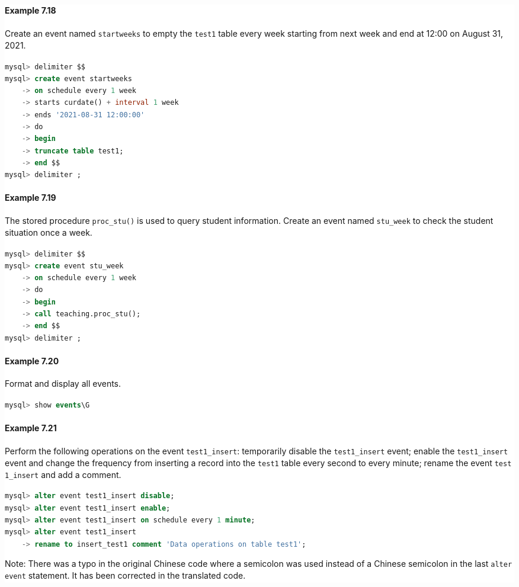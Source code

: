 #### Example 7.18
Create an event named `startweeks` to empty the `test1` table every week starting from next week and end at 12:00 on August 31, 2021.
```sql
mysql> delimiter $$
mysql> create event startweeks
    -> on schedule every 1 week
    -> starts curdate() + interval 1 week
    -> ends '2021-08-31 12:00:00'
    -> do
    -> begin
    -> truncate table test1;
    -> end $$
mysql> delimiter ;
```

#### Example 7.19
The stored procedure `proc_stu()` is used to query student information. Create an event named `stu_week` to check the student situation once a week.
```sql
mysql> delimiter $$
mysql> create event stu_week
    -> on schedule every 1 week
    -> do
    -> begin
    -> call teaching.proc_stu();
    -> end $$
mysql> delimiter ;
```

#### Example 7.20
Format and display all events.
```sql
mysql> show events\G
```

#### Example 7.21
Perform the following operations on the event `test1_insert`: temporarily disable the `test1_insert` event; enable the `test1_insert` event and change the frequency from inserting a record into the `test1` table every second to every minute; rename the event `test1_insert` and add a comment.
```sql
mysql> alter event test1_insert disable;
mysql> alter event test1_insert enable;
mysql> alter event test1_insert on schedule every 1 minute;
mysql> alter event test1_insert
    -> rename to insert_test1 comment 'Data operations on table test1';
```

Note: There was a typo in the original Chinese code where a semicolon was used instead of a Chinese semicolon in the last `alter event` statement. It has been corrected in the translated code. 